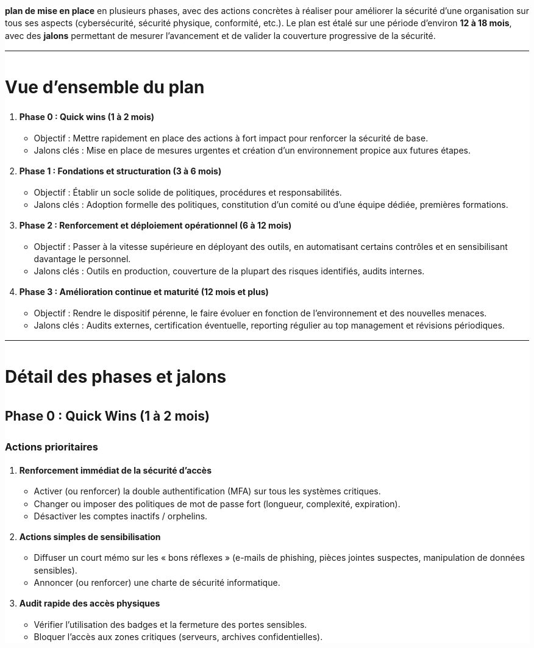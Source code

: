 **plan de mise en place** en plusieurs phases, avec des actions concrètes à réaliser pour améliorer la sécurité d’une organisation sur tous ses aspects (cybersécurité, sécurité physique, conformité, etc.). Le plan est étalé sur une période d’environ **12 à 18 mois**, avec des **jalons** permettant de mesurer l’avancement et de valider la couverture progressive de la sécurité.

---

# Vue d’ensemble du plan

1. **Phase 0 : Quick wins (1 à 2 mois)**  
   - Objectif : Mettre rapidement en place des actions à fort impact pour renforcer la sécurité de base.  
   - Jalons clés : Mise en place de mesures urgentes et création d’un environnement propice aux futures étapes.

2. **Phase 1 : Fondations et structuration (3 à 6 mois)**  
   - Objectif : Établir un socle solide de politiques, procédures et responsabilités.  
   - Jalons clés : Adoption formelle des politiques, constitution d’un comité ou d’une équipe dédiée, premières formations.

3. **Phase 2 : Renforcement et déploiement opérationnel (6 à 12 mois)**  
   - Objectif : Passer à la vitesse supérieure en déployant des outils, en automatisant certains contrôles et en sensibilisant davantage le personnel.  
   - Jalons clés : Outils en production, couverture de la plupart des risques identifiés, audits internes.

4. **Phase 3 : Amélioration continue et maturité (12 mois et plus)**  
   - Objectif : Rendre le dispositif pérenne, le faire évoluer en fonction de l’environnement et des nouvelles menaces.  
   - Jalons clés : Audits externes, certification éventuelle, reporting régulier au top management et révisions périodiques.

---

# Détail des phases et jalons

## Phase 0 : Quick Wins (1 à 2 mois)

### Actions prioritaires
1. **Renforcement immédiat de la sécurité d’accès**  
   - Activer (ou renforcer) la double authentification (MFA) sur tous les systèmes critiques.  
   - Changer ou imposer des politiques de mot de passe fort (longueur, complexité, expiration).  
   - Désactiver les comptes inactifs / orphelins.

2. **Actions simples de sensibilisation**  
   - Diffuser un court mémo sur les « bons réflexes » (e-mails de phishing, pièces jointes suspectes, manipulation de données sensibles).  
   - Annoncer (ou renforcer) une charte de sécurité informatique.

3. **Audit rapide des accès physiques**  
   - Vérifier l’utilisation des badges et la fermeture des portes sensibles.  
   - Bloquer l’accès aux zones critiques (serveurs, archives confidentielles).
